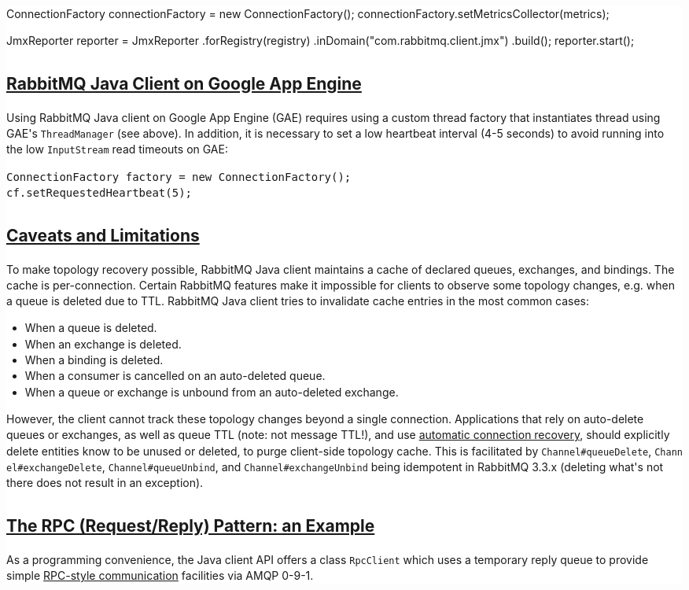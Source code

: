 ConnectionFactory connectionFactory = new ConnectionFactory();
connectionFactory.setMetricsCollector(metrics);

JmxReporter reporter = JmxReporter
  .forRegistry(registry)
  .inDomain("com.rabbitmq.client.jmx")
  .build();
reporter.start();
</pre>


## <a id="gae-pitfalls" class="anchor" href="#gae-pitfalls">RabbitMQ Java Client on Google App Engine</a>

Using RabbitMQ Java client on Google App Engine (GAE) requires using a custom
thread factory that instantiates thread using GAE's `ThreadManager` (see above).
In addition, it is necessary to set a low heartbeat interval (4-5 seconds) to avoid running
into the low `InputStream` read timeouts on GAE:

<pre class="lang-java">
ConnectionFactory factory = new ConnectionFactory();
cf.setRequestedHeartbeat(5);
</pre>


## <a id="cache-pitfalls" class="anchor" href="#cache-pitfalls">Caveats and Limitations</a>

To make topology recovery possible, RabbitMQ Java client maintains a cache
of declared queues, exchanges, and bindings. The cache is per-connection. Certain
RabbitMQ features make it impossible for clients to observe some topology changes,
e.g. when a queue is deleted due to TTL. RabbitMQ Java client tries to invalidate
cache entries in the most common cases:

 * When a queue is deleted.
 * When an exchange is deleted.
 * When a binding is deleted.
 * When a consumer is cancelled on an auto-deleted queue.
 * When a queue or exchange is unbound from an auto-deleted exchange.

However, the client cannot track these topology changes beyond a single connection.
Applications that rely on auto-delete queues or exchanges, as well as queue TTL (note: not message TTL!),
and use [automatic connection recovery](#connection-recovery), should explicitly delete entities know to be unused
or deleted, to purge client-side topology cache. This is facilitated by `Channel#queueDelete`,
`Channel#exchangeDelete`, `Channel#queueUnbind`, and `Channel#exchangeUnbind`
being idempotent in RabbitMQ 3.3.x (deleting what's not there does not result in an exception).


## <a id="rpc" class="anchor" href="#rpc">The RPC (Request/Reply) Pattern: an Example</a>

As a programming convenience, the Java client API offers a
class `RpcClient` which uses a temporary reply
queue to provide simple [RPC-style communication](/tutorials/tutorial-six-java.html) facilities via AMQP 0-9-1.

